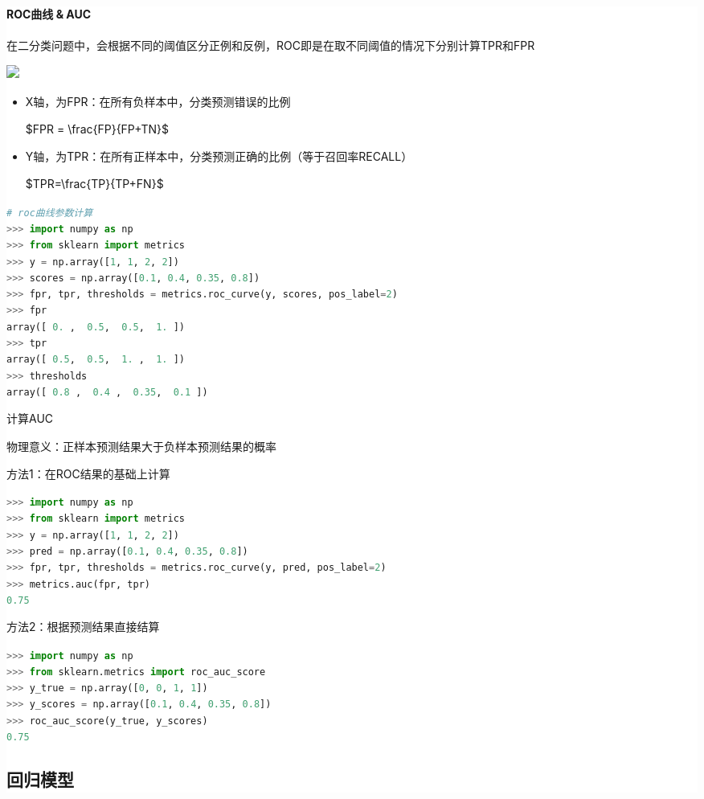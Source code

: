 #### ROC曲线 & AUC 

在二分类问题中，会根据不同的阈值区分正例和反例，ROC即是在取不同阈值的情况下分别计算TPR和FPR

![](D:\github\notebook\images\AUC.png)

+ X轴，为FPR：在所有负样本中，分类预测错误的比例

  $FPR = \frac{FP}{FP+TN}$

+ Y轴，为TPR：在所有正样本中，分类预测正确的比例（等于召回率RECALL）

  $TPR=\frac{TP}{TP+FN}$

```python
# roc曲线参数计算
>>> import numpy as np
>>> from sklearn import metrics
>>> y = np.array([1, 1, 2, 2])
>>> scores = np.array([0.1, 0.4, 0.35, 0.8])
>>> fpr, tpr, thresholds = metrics.roc_curve(y, scores, pos_label=2)
>>> fpr
array([ 0. ,  0.5,  0.5,  1. ])
>>> tpr
array([ 0.5,  0.5,  1. ,  1. ])
>>> thresholds
array([ 0.8 ,  0.4 ,  0.35,  0.1 ])
```

计算AUC

物理意义：正样本预测结果大于负样本预测结果的概率

方法1：在ROC结果的基础上计算

```python
>>> import numpy as np
>>> from sklearn import metrics
>>> y = np.array([1, 1, 2, 2])
>>> pred = np.array([0.1, 0.4, 0.35, 0.8])
>>> fpr, tpr, thresholds = metrics.roc_curve(y, pred, pos_label=2)
>>> metrics.auc(fpr, tpr)
0.75
```

方法2：根据预测结果直接结算

```python
>>> import numpy as np
>>> from sklearn.metrics import roc_auc_score
>>> y_true = np.array([0, 0, 1, 1])
>>> y_scores = np.array([0.1, 0.4, 0.35, 0.8])
>>> roc_auc_score(y_true, y_scores)
0.75
```

## 回归模型
